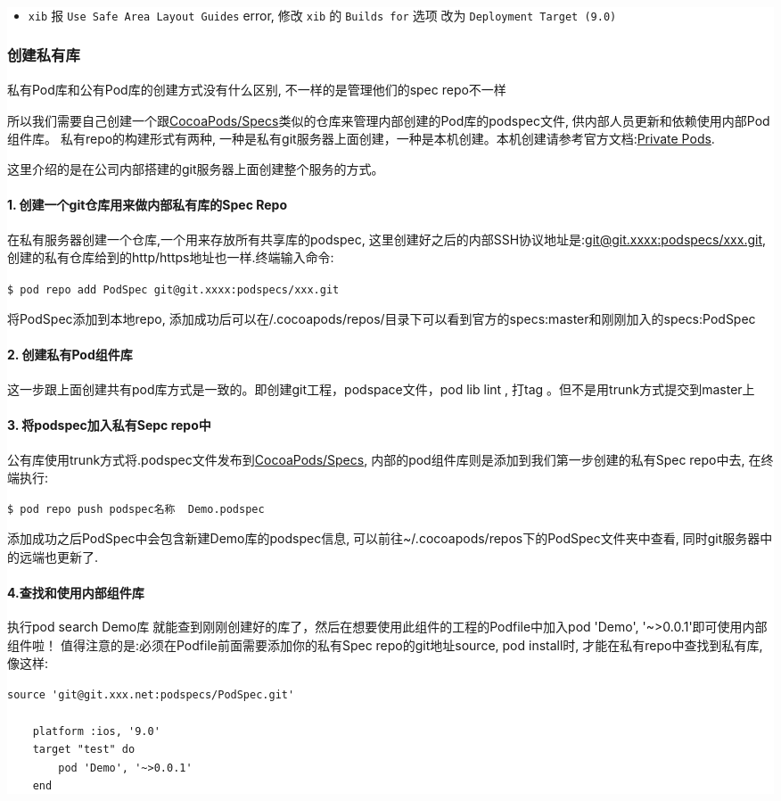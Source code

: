 - `xib` 报 `Use Safe Area Layout Guides` error, 修改 `xib` 的 `Builds for` 选项 改为  `Deployment Target (9.0)`

### 创建私有库

私有Pod库和公有Pod库的创建方式没有什么区别, 不一样的是管理他们的spec repo不一样

所以我们需要自己创建一个跟[CocoaPods/Specs](https://github.com/CocoaPods/Specs)类似的仓库来管理内部创建的Pod库的podspec文件, 供内部人员更新和依赖使用内部Pod组件库。
私有repo的构建形式有两种, 一种是私有git服务器上面创建，一种是本机创建。本机创建请参考官方文档:[Private Pods](https://guides.cocoapods.org/making/private-cocoapods.html).

这里介绍的是在公司内部搭建的git服务器上面创建整个服务的方式。
#### 1. 创建一个git仓库用来做内部私有库的Spec Repo

在私有服务器创建一个仓库,一个用来存放所有共享库的podspec, 这里创建好之后的内部SSH协议地址是:[git@git.xxxx:podspecs/xxx.git](git@git.xxxx:podspecs/xxx.git), 创建的私有仓库给到的http/https地址也一样.终端输入命令:

```
$ pod repo add PodSpec git@git.xxxx:podspecs/xxx.git
```

将PodSpec添加到本地repo, 添加成功后可以在/.cocoapods/repos/目录下可以看到官方的specs:master和刚刚加入的specs:PodSpec

#### 2. 创建私有Pod组件库

这一步跟上面创建共有pod库方式是一致的。即创建git工程，podspace文件，pod lib lint , 打tag 。但不是用trunk方式提交到master上

#### 3. 将podspec加入私有Sepc repo中

公有库使用trunk方式将.podspec文件发布到[CocoaPods/Specs](https://github.com/CocoaPods/Specs), 内部的pod组件库则是添加到我们第一步创建的私有Spec repo中去, 在终端执行:

```
$ pod repo push podspec名称  Demo.podspec
```

添加成功之后PodSpec中会包含新建Demo库的podspec信息, 可以前往~/.cocoapods/repos下的PodSpec文件夹中查看, 同时git服务器中的远端也更新了.

#### 4.查找和使用内部组件库

执行pod search Demo库 就能查到刚刚创建好的库了，然后在想要使用此组件的工程的Podfile中加入pod 'Demo', '~>0.0.1'即可使用内部组件啦！
 值得注意的是:必须在Podfile前面需要添加你的私有Spec repo的git地址source, pod install时, 才能在私有repo中查找到私有库, 像这样:

```
source 'git@git.xxx.net:podspecs/PodSpec.git'
    
    platform :ios, '9.0'
    target "test" do
        pod 'Demo', '~>0.0.1'
    end
```

